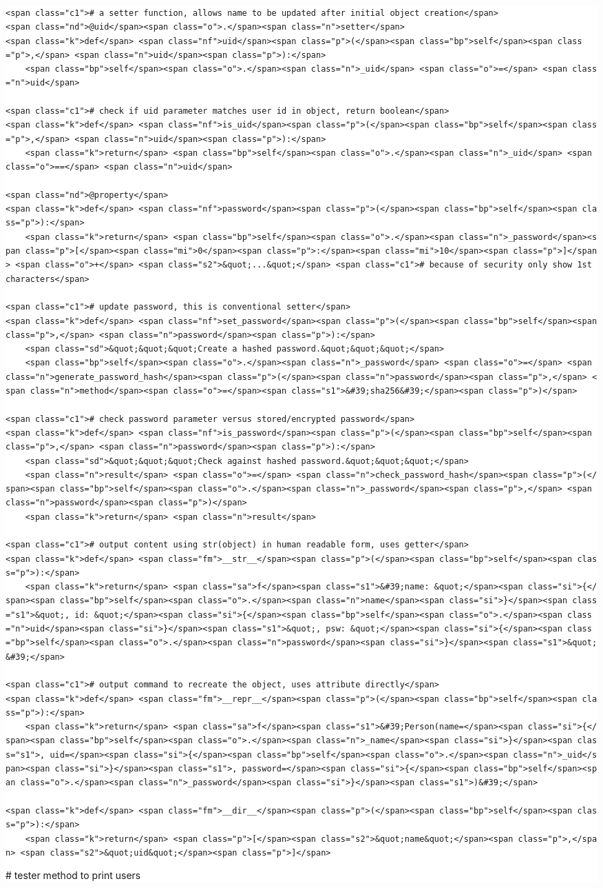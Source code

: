     <span class="c1"># a setter function, allows name to be updated after initial object creation</span>
    <span class="nd">@uid</span><span class="o">.</span><span class="n">setter</span>
    <span class="k">def</span> <span class="nf">uid</span><span class="p">(</span><span class="bp">self</span><span class="p">,</span> <span class="n">uid</span><span class="p">):</span>
        <span class="bp">self</span><span class="o">.</span><span class="n">_uid</span> <span class="o">=</span> <span class="n">uid</span>
        
    <span class="c1"># check if uid parameter matches user id in object, return boolean</span>
    <span class="k">def</span> <span class="nf">is_uid</span><span class="p">(</span><span class="bp">self</span><span class="p">,</span> <span class="n">uid</span><span class="p">):</span>
        <span class="k">return</span> <span class="bp">self</span><span class="o">.</span><span class="n">_uid</span> <span class="o">==</span> <span class="n">uid</span>
    
    <span class="nd">@property</span>
    <span class="k">def</span> <span class="nf">password</span><span class="p">(</span><span class="bp">self</span><span class="p">):</span>
        <span class="k">return</span> <span class="bp">self</span><span class="o">.</span><span class="n">_password</span><span class="p">[</span><span class="mi">0</span><span class="p">:</span><span class="mi">10</span><span class="p">]</span> <span class="o">+</span> <span class="s2">&quot;...&quot;</span> <span class="c1"># because of security only show 1st characters</span>

    <span class="c1"># update password, this is conventional setter</span>
    <span class="k">def</span> <span class="nf">set_password</span><span class="p">(</span><span class="bp">self</span><span class="p">,</span> <span class="n">password</span><span class="p">):</span>
        <span class="sd">&quot;&quot;&quot;Create a hashed password.&quot;&quot;&quot;</span>
        <span class="bp">self</span><span class="o">.</span><span class="n">_password</span> <span class="o">=</span> <span class="n">generate_password_hash</span><span class="p">(</span><span class="n">password</span><span class="p">,</span> <span class="n">method</span><span class="o">=</span><span class="s1">&#39;sha256&#39;</span><span class="p">)</span>

    <span class="c1"># check password parameter versus stored/encrypted password</span>
    <span class="k">def</span> <span class="nf">is_password</span><span class="p">(</span><span class="bp">self</span><span class="p">,</span> <span class="n">password</span><span class="p">):</span>
        <span class="sd">&quot;&quot;&quot;Check against hashed password.&quot;&quot;&quot;</span>
        <span class="n">result</span> <span class="o">=</span> <span class="n">check_password_hash</span><span class="p">(</span><span class="bp">self</span><span class="o">.</span><span class="n">_password</span><span class="p">,</span> <span class="n">password</span><span class="p">)</span>
        <span class="k">return</span> <span class="n">result</span>
    
    <span class="c1"># output content using str(object) in human readable form, uses getter</span>
    <span class="k">def</span> <span class="fm">__str__</span><span class="p">(</span><span class="bp">self</span><span class="p">):</span>
        <span class="k">return</span> <span class="sa">f</span><span class="s1">&#39;name: &quot;</span><span class="si">{</span><span class="bp">self</span><span class="o">.</span><span class="n">name</span><span class="si">}</span><span class="s1">&quot;, id: &quot;</span><span class="si">{</span><span class="bp">self</span><span class="o">.</span><span class="n">uid</span><span class="si">}</span><span class="s1">&quot;, psw: &quot;</span><span class="si">{</span><span class="bp">self</span><span class="o">.</span><span class="n">password</span><span class="si">}</span><span class="s1">&quot;&#39;</span>

    <span class="c1"># output command to recreate the object, uses attribute directly</span>
    <span class="k">def</span> <span class="fm">__repr__</span><span class="p">(</span><span class="bp">self</span><span class="p">):</span>
        <span class="k">return</span> <span class="sa">f</span><span class="s1">&#39;Person(name=</span><span class="si">{</span><span class="bp">self</span><span class="o">.</span><span class="n">_name</span><span class="si">}</span><span class="s1">, uid=</span><span class="si">{</span><span class="bp">self</span><span class="o">.</span><span class="n">_uid</span><span class="si">}</span><span class="s1">, password=</span><span class="si">{</span><span class="bp">self</span><span class="o">.</span><span class="n">_password</span><span class="si">}</span><span class="s1">)&#39;</span>
    
    <span class="k">def</span> <span class="fm">__dir__</span><span class="p">(</span><span class="bp">self</span><span class="p">):</span>
        <span class="k">return</span> <span class="p">[</span><span class="s2">&quot;name&quot;</span><span class="p">,</span> <span class="s2">&quot;uid&quot;</span><span class="p">]</span>


<span class="c1"># tester method to print users</span>